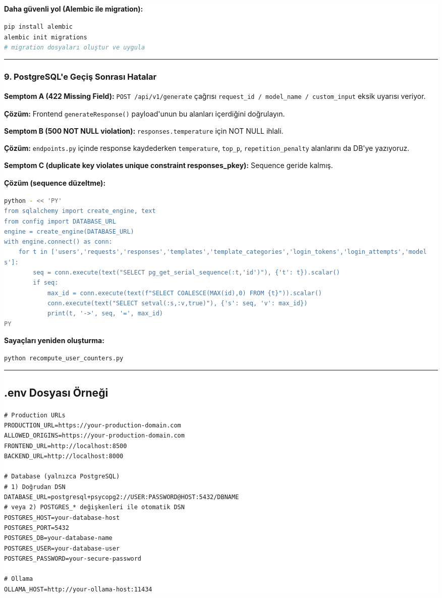 **Daha güvenli yol (Alembic ile migration):**
```bash
pip install alembic
alembic init migrations
# migration dosyaları oluştur ve uygula
```

---

### 9. PostgreSQL'e Geçiş Sonrası Hatalar

**Semptom A (422 Missing Field):** `POST /api/v1/generate` çağrısı `request_id / model_name / custom_input` eksik uyarısı veriyor.

**Çözüm:** Frontend `generateResponse()` payload'unun bu alanları içerdiğini doğrulayın.

**Semptom B (500 NOT NULL violation):** `responses.temperature` için NOT NULL ihlali.

**Çözüm:** `endpoints.py` içinde response kaydederken `temperature`, `top_p`, `repetition_penalty` alanlarını da DB'ye yazıyoruz.

**Semptom C (duplicate key violates unique constraint responses_pkey):** Sequence geride kalmış.

**Çözüm (sequence düzeltme):**
```bash
python - << 'PY'
from sqlalchemy import create_engine, text
from config import DATABASE_URL
engine = create_engine(DATABASE_URL)
with engine.connect() as conn:
    for t in ['users','requests','responses','templates','template_categories','login_tokens','login_attempts','models']:
        seq = conn.execute(text("SELECT pg_get_serial_sequence(:t,'id')"), {'t': t}).scalar()
        if seq:
            max_id = conn.execute(text(f"SELECT COALESCE(MAX(id),0) FROM {t}")).scalar()
            conn.execute(text("SELECT setval(:s,:v,true)"), {'s': seq, 'v': max_id})
            print(t, '->', seq, '=', max_id)
PY
```

**Sayaçları yeniden oluşturma:**
```bash
python recompute_user_counters.py
```

---

## .env Dosyası Örneği

```env
# Production URLs
PRODUCTION_URL=https://your-production-domain.com
ALLOWED_ORIGINS=https://your-production-domain.com
FRONTEND_URL=http://localhost:8500
BACKEND_URL=http://localhost:8000

# Database (yalnızca PostgreSQL)
# 1) Doğrudan DSN
DATABASE_URL=postgresql+psycopg2://USER:PASSWORD@HOST:5432/DBNAME
# veya 2) POSTGRES_* değişkenleri ile otomatik DSN
POSTGRES_HOST=your-database-host
POSTGRES_PORT=5432
POSTGRES_DB=your-database-name
POSTGRES_USER=your-database-user
POSTGRES_PASSWORD=your-secure-password

# Ollama
OLLAMA_HOST=http://your-ollama-host:11434
```